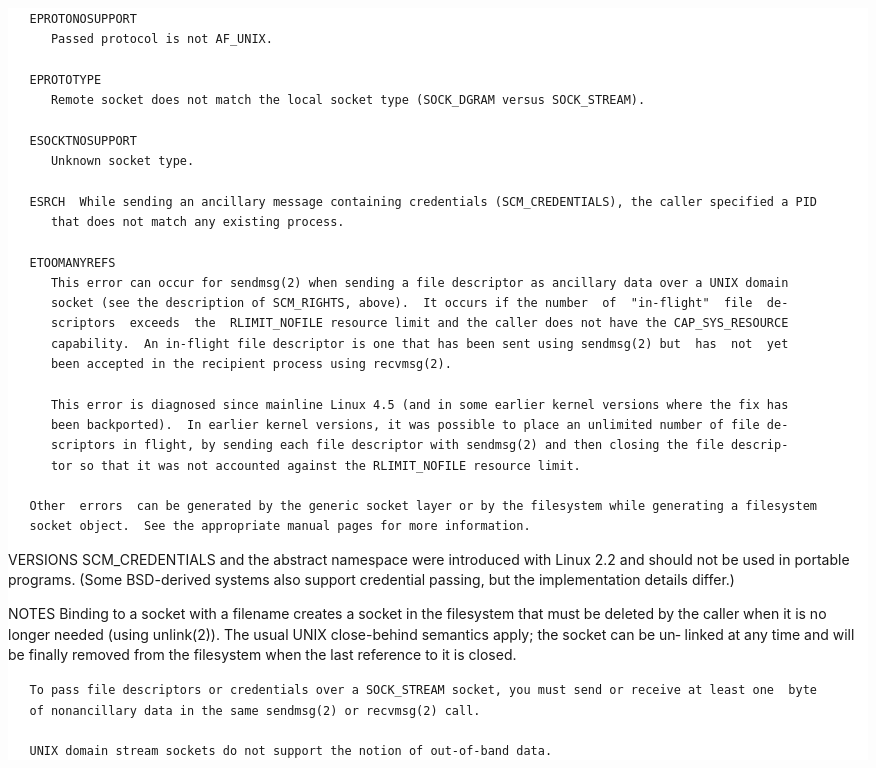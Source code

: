        EPROTONOSUPPORT
	      Passed protocol is not AF_UNIX.

       EPROTOTYPE
	      Remote socket does not match the local socket type (SOCK_DGRAM versus SOCK_STREAM).

       ESOCKTNOSUPPORT
	      Unknown socket type.

       ESRCH  While sending an ancillary message containing credentials (SCM_CREDENTIALS), the caller specified a PID
	      that does not match any existing process.

       ETOOMANYREFS
	      This error can occur for sendmsg(2) when sending a file descriptor as ancillary data over a UNIX domain
	      socket (see the description of SCM_RIGHTS, above).  It occurs if the number  of  "in-flight"  file  de‐
	      scriptors	 exceeds  the  RLIMIT_NOFILE resource limit and the caller does not have the CAP_SYS_RESOURCE
	      capability.  An in-flight file descriptor is one that has been sent using sendmsg(2) but	has  not  yet
	      been accepted in the recipient process using recvmsg(2).

	      This error is diagnosed since mainline Linux 4.5 (and in some earlier kernel versions where the fix has
	      been backported).	 In earlier kernel versions, it was possible to place an unlimited number of file de‐
	      scriptors in flight, by sending each file descriptor with sendmsg(2) and then closing the file descrip‐
	      tor so that it was not accounted against the RLIMIT_NOFILE resource limit.

       Other  errors  can be generated by the generic socket layer or by the filesystem while generating a filesystem
       socket object.  See the appropriate manual pages for more information.

VERSIONS
       SCM_CREDENTIALS and the abstract namespace were introduced with Linux 2.2 and should not be used	 in  portable
       programs.  (Some BSD-derived systems also support credential passing, but the implementation details differ.)

NOTES
       Binding to a socket with a filename creates a socket in the filesystem that must be deleted by the caller when
       it  is no longer needed (using unlink(2)).  The usual UNIX close-behind semantics apply; the socket can be un‐
       linked at any time and will be finally removed from the filesystem when the last reference to it is closed.

       To pass file descriptors or credentials over a SOCK_STREAM socket, you must send or receive at least one	 byte
       of nonancillary data in the same sendmsg(2) or recvmsg(2) call.

       UNIX domain stream sockets do not support the notion of out-of-band data.
